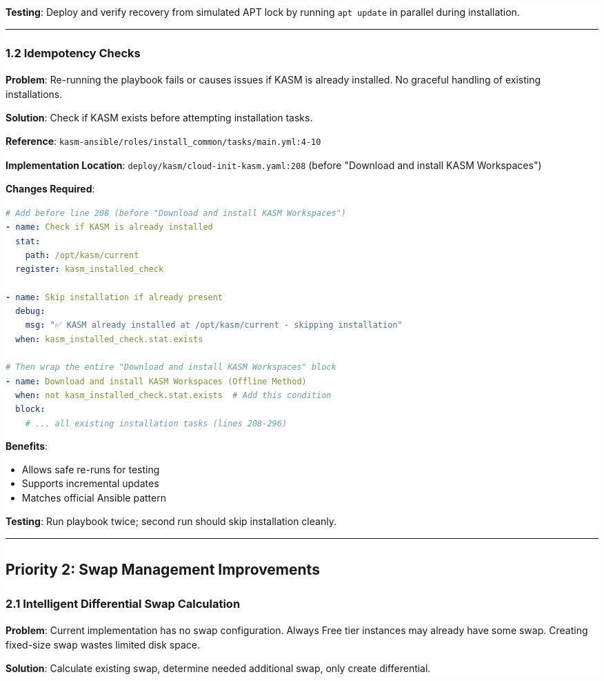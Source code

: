 **Testing**: Deploy and verify recovery from simulated APT lock by running `apt update` in parallel during installation.

---

### 1.2 Idempotency Checks

**Problem**: Re-running the playbook fails or causes issues if KASM is already installed. No graceful handling of existing installations.

**Solution**: Check if KASM exists before attempting installation tasks.

**Reference**: `kasm-ansible/roles/install_common/tasks/main.yml:4-10`

**Implementation Location**: `deploy/kasm/cloud-init-kasm.yaml:208` (before "Download and install KASM Workspaces")

**Changes Required**:

```yaml
# Add before line 208 (before "Download and install KASM Workspaces")
- name: Check if KASM is already installed
  stat:
    path: /opt/kasm/current
  register: kasm_installed_check

- name: Skip installation if already present
  debug:
    msg: "✅ KASM already installed at /opt/kasm/current - skipping installation"
  when: kasm_installed_check.stat.exists

# Then wrap the entire "Download and install KASM Workspaces" block
- name: Download and install KASM Workspaces (Offline Method)
  when: not kasm_installed_check.stat.exists  # Add this condition
  block:
    # ... all existing installation tasks (lines 208-296)
```

**Benefits**:
- Allows safe re-runs for testing
- Supports incremental updates
- Matches official Ansible pattern

**Testing**: Run playbook twice; second run should skip installation cleanly.

---

## Priority 2: Swap Management Improvements

### 2.1 Intelligent Differential Swap Calculation

**Problem**: Current implementation has no swap configuration. Always Free tier instances may already have some swap. Creating fixed-size swap wastes limited disk space.

**Solution**: Calculate existing swap, determine needed additional swap, only create differential.
